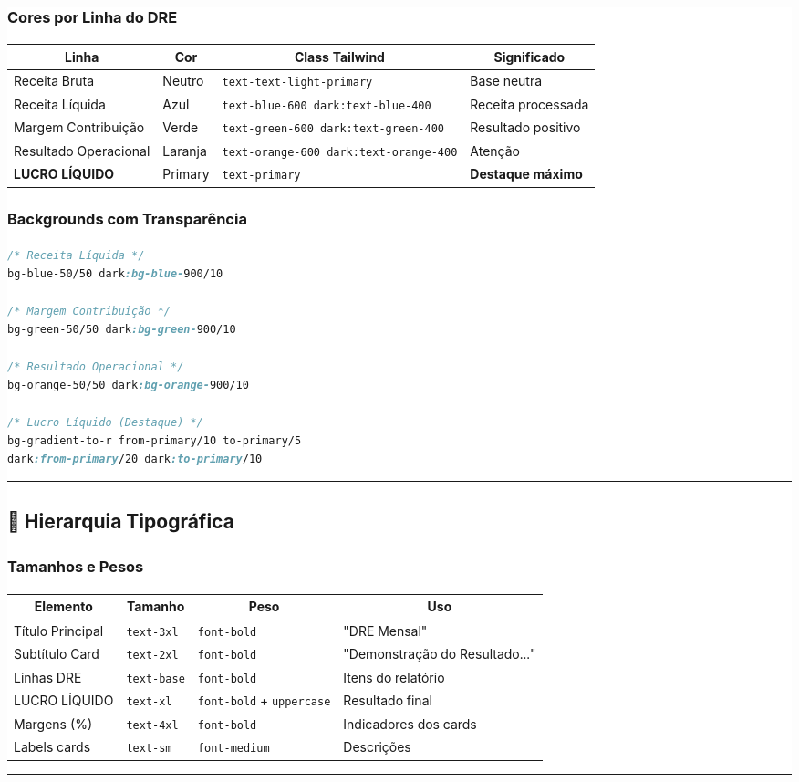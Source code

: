 ### Cores por Linha do DRE

| Linha                 | Cor     | Class Tailwind                         | Significado         |
| --------------------- | ------- | -------------------------------------- | ------------------- |
| Receita Bruta         | Neutro  | `text-text-light-primary`              | Base neutra         |
| Receita Líquida       | Azul    | `text-blue-600 dark:text-blue-400`     | Receita processada  |
| Margem Contribuição   | Verde   | `text-green-600 dark:text-green-400`   | Resultado positivo  |
| Resultado Operacional | Laranja | `text-orange-600 dark:text-orange-400` | Atenção             |
| **LUCRO LÍQUIDO**     | Primary | `text-primary`                         | **Destaque máximo** |

### Backgrounds com Transparência

```css
/* Receita Líquida */
bg-blue-50/50 dark:bg-blue-900/10

/* Margem Contribuição */
bg-green-50/50 dark:bg-green-900/10

/* Resultado Operacional */
bg-orange-50/50 dark:bg-orange-900/10

/* Lucro Líquido (Destaque) */
bg-gradient-to-r from-primary/10 to-primary/5
dark:from-primary/20 dark:to-primary/10
```

---

## 📐 Hierarquia Tipográfica

### Tamanhos e Pesos

| Elemento         | Tamanho     | Peso                      | Uso                            |
| ---------------- | ----------- | ------------------------- | ------------------------------ |
| Título Principal | `text-3xl`  | `font-bold`               | "DRE Mensal"                   |
| Subtítulo Card   | `text-2xl`  | `font-bold`               | "Demonstração do Resultado..." |
| Linhas DRE       | `text-base` | `font-bold`               | Itens do relatório             |
| LUCRO LÍQUIDO    | `text-xl`   | `font-bold` + `uppercase` | Resultado final                |
| Margens (%)      | `text-4xl`  | `font-bold`               | Indicadores dos cards          |
| Labels cards     | `text-sm`   | `font-medium`             | Descrições                     |

---
